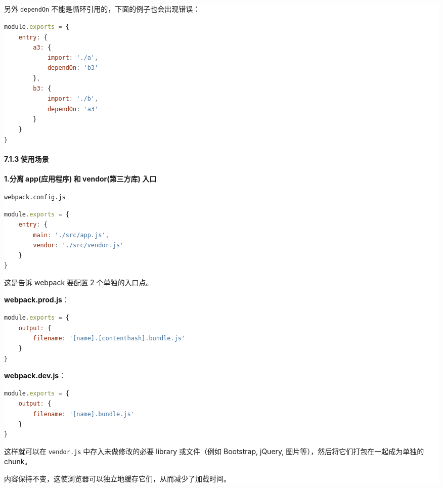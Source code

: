 另外 `dependOn` 不能是循环引用的，下面的例子也会出现错误：

```js
module.exports = {
	entry: {
		a3: {
			import: './a',
			dependOn: 'b3'
		},
		b3: {
			import: './b',
			dependOn: 'a3'
		}
	}
}
```

#### 7.1.3 使用场景

**1.分离 app(应用程序) 和 vendor(第三方库) 入口**

`webpack.config.js`

```js
module.exports = {
	entry: {
		main: './src/app.js',
		vendor: './src/vendor.js'
	}
}
```

这是告诉 webpack 要配置 2 个单独的入口点。

**webpack.prod.js**：

```js
module.exports = {
	output: {
		filename: '[name].[contenthash].bundle.js'
	}
}
```

**webpack.dev.js**：

```js
module.exports = {
	output: {
		filename: '[name].bundle.js'
	}
}
```

这样就可以在 `vendor.js` 中存入未做修改的必要 library 或文件（例如 Bootstrap, jQuery, 图片等），然后将它们打包在一起成为单独的 chunk。

内容保持不变，这使浏览器可以独立地缓存它们，从而减少了加载时间。
